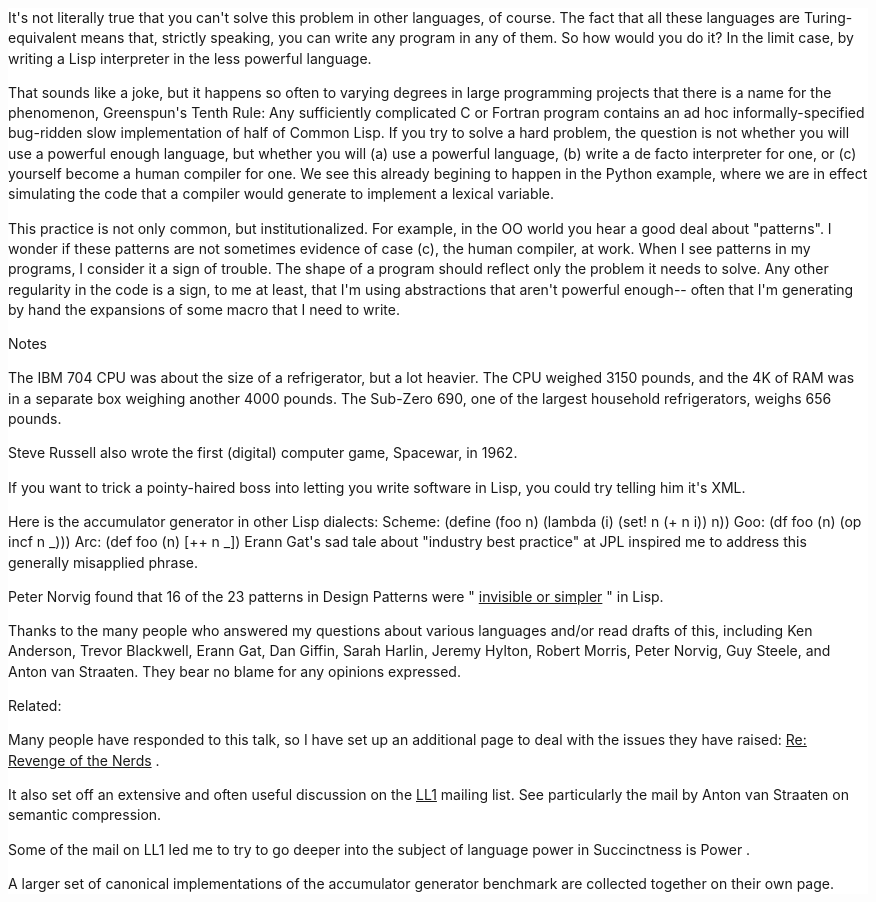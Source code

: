It's not literally true that you can't solve this problem in other languages, of course. The fact that all these languages are Turing-equivalent means that, strictly speaking, you can write any program in any of them. So how would you do it? In the limit case, by writing a Lisp interpreter in the less powerful language.

That sounds like a joke, but it happens so often to varying degrees in large programming projects that there is a name for the phenomenon, Greenspun's Tenth Rule: Any sufficiently complicated C or Fortran program contains an ad hoc informally-specified bug-ridden slow implementation of half of Common Lisp. If you try to solve a hard problem, the question is not whether you will use a powerful enough language, but whether you will (a) use a powerful language, (b) write a de facto interpreter for one, or (c) yourself become a human compiler for one. We see this already begining to happen in the Python example, where we are in effect simulating the code that a compiler would generate to implement a lexical variable.

This practice is not only common, but institutionalized. For example, in the OO world you hear a good deal about "patterns". I wonder if these patterns are not sometimes evidence of case (c), the human compiler, at work. When I see patterns in my programs, I consider it a sign of trouble. The shape of a program should reflect only the problem it needs to solve. Any other regularity in the code is a sign, to me at least, that I'm using abstractions that aren't powerful enough-- often that I'm generating by hand the expansions of some macro that I need to write.

Notes

The IBM 704 CPU was about the size of a refrigerator, but a lot heavier. The CPU weighed 3150 pounds, and the 4K of RAM was in a separate box weighing another 4000 pounds. The Sub-Zero 690, one of the largest household refrigerators, weighs 656 pounds.

Steve Russell also wrote the first (digital) computer game, Spacewar, in 1962.

If you want to trick a pointy-haired boss into letting you write software in Lisp, you could try telling him it's XML.

Here is the accumulator generator in other Lisp dialects: Scheme: (define (foo n) (lambda (i) (set! n (+ n i)) n)) Goo: (df foo (n) (op incf n _))) Arc: (def foo (n) [++ n _]) Erann Gat's sad tale about "industry best practice" at JPL inspired me to address this generally misapplied phrase.

Peter Norvig found that 16 of the 23 patterns in Design Patterns were " [invisible or simpler](http://www.norvig.com/design-patterns/) " in Lisp.

Thanks to the many people who answered my questions about various languages and/or read drafts of this, including Ken Anderson, Trevor Blackwell, Erann Gat, Dan Giffin, Sarah Harlin, Jeremy Hylton, Robert Morris, Peter Norvig, Guy Steele, and Anton van Straaten. They bear no blame for any opinions expressed.

Related:

Many people have responded to this talk, so I have set up an additional page to deal with the issues they have raised: [Re: Revenge of the Nerds](https://paulgraham.com/icadmore.html) .

It also set off an extensive and often useful discussion on the [LL1](http://www.ai.mit.edu/~gregs/ll1-discuss-archive-html/threads.html) mailing list. See particularly the mail by Anton van Straaten on semantic compression.

Some of the mail on LL1 led me to try to go deeper into the subject of language power in Succinctness is Power .

A larger set of canonical implementations of the accumulator generator benchmark are collected together on their own page.
